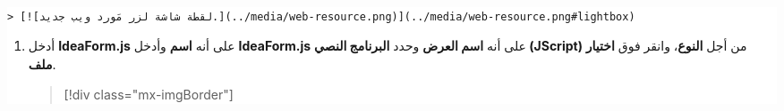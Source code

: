     > [![لقطة شاشة لزر مَورد ويب جديد.](../media/web-resource.png)](../media/web-resource.png#lightbox)

1.  أدخل **IdeaForm.js** على أنه **اسم** وأدخل **IdeaForm.js** على أنه **اسم العرض** وحدد **البرنامج النصي (JScript)** من أجل **النوع**، وانقر فوق **اختيار ملف**.

    > [!div class="mx-imgBorder"]